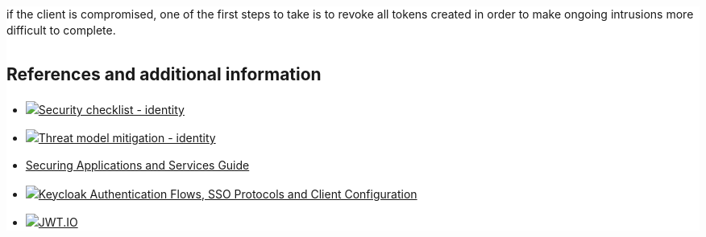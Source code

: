 if the client is compromised, one of the first steps to take is to revoke all tokens created in order to make ongoing intrusions more difficult to complete.

## References and additional information

*   [![](./identity-hardening-for-production-environments-21.png)Security checklist - identity](https://community.backbase.com/documentation/identity/1-8-5/security_guidelines#identity_security_checklist)
    
*   [![](./identity-hardening-for-production-environments-22.png)Threat model mitigation - identity](https://community.backbase.com/documentation/identity/1.8.5/threat_model_mitigation)
    
*   [Securing Applications and Services Guide](https://www.keycloak.org/docs/latest/securing_apps/)
    
*   [![](./identity-hardening-for-production-environments-23.png)Keycloak Authentication Flows, SSO Protocols and Client Configuration](https://www.thomasvitale.com/keycloak-authentication-flow-sso-client/)
    
*   [![](./identity-hardening-for-production-environments-24.png)JWT.IO](https://jwt.io/)